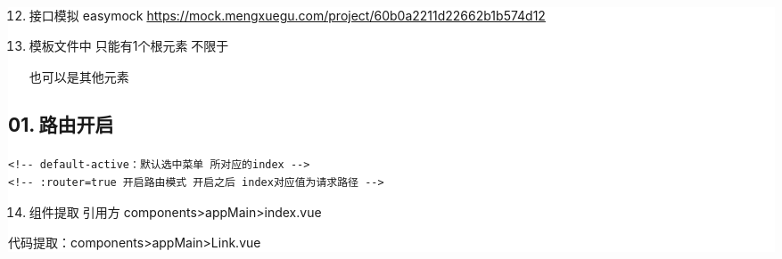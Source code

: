 12. 接口模拟 easymock
https://mock.mengxuegu.com/project/60b0a2211d22662b1b574d12

13. 模板文件中 只能有1个根元素 不限于<div> 也可以是其他元素
## 01. 路由开启
    <!-- default-active：默认选中菜单 所对应的index -->
    <!-- :router=true 开启路由模式 开启之后 index对应值为请求路径 -->
    
14. 组件提取
引用方 components>appMain>index.vue

<template>
  <div class="main">
    <app-link v-show="$route.path !== '/home'"></app-link>
    <!-- 作为Layout的出口 -->
    <router-view></router-view>
  </div>
</template>

<script>
import AppLink from "./Link.vue";
export default {
  components: { AppLink },
};
</script>

代码提取：components>appMain>Link.vue
<template>
     <el-breadcrumb separator="/">
      <el-breadcrumb-item class="line" :to="{ path: $route.path }">
        {{ $route.meta.title }}
      </el-breadcrumb-item>
    </el-breadcrumb>
</template>

<style scoped>
.el-breadcrumb {
  height: 10px;
  padding: 20px;
  box-shadow: 0 2px 12px 0 rgba(0, 0, 0, 0.1);
}
.line {
  border-left: 3px solid #31c17b;
  padding-left:10px;
}
</style>

